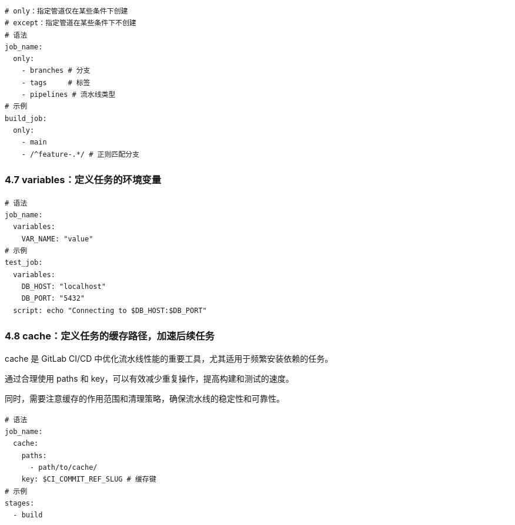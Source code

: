     # only：指定管道仅在某些条件下创建
    # except：指定管道在某些条件下不创建
    # 语法
    job_name:
      only:
        - branches # 分支
        - tags     # 标签
        - pipelines # 流水线类型
    # 示例
    build_job:
      only:
        - main
        - /^feature-.*/ # 正则匹配分支

### 4.7 variables：定义任务的环境变量

    # 语法
    job_name:
      variables:
        VAR_NAME: "value"
    # 示例
    test_job:
      variables:
        DB_HOST: "localhost"
        DB_PORT: "5432"
      script: echo "Connecting to $DB_HOST:$DB_PORT"

### 4.8 cache：定义任务的缓存路径，加速后续任务

cache 是 GitLab CI/CD 中优化流水线性能的重要工具，尤其适用于频繁安装依赖的任务。

通过合理使用 paths 和 key，可以有效减少重复操作，提高构建和测试的速度。

同时，需要注意缓存的作用范围和清理策略，确保流水线的稳定性和可靠性。

    # 语法
    job_name:
      cache:
        paths:
          - path/to/cache/
        key: $CI_COMMIT_REF_SLUG # 缓存键
    # 示例
    stages:
      - build
    